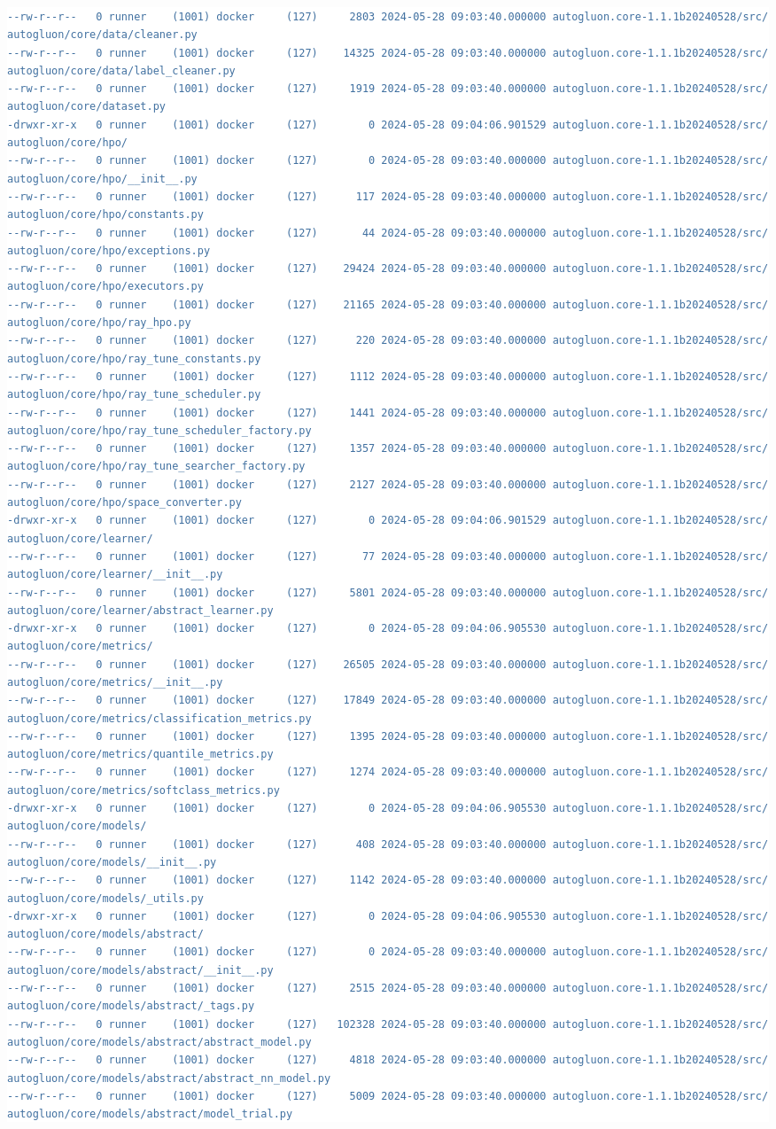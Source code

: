 ```diff
--rw-r--r--   0 runner    (1001) docker     (127)     2803 2024-05-28 09:03:40.000000 autogluon.core-1.1.1b20240528/src/autogluon/core/data/cleaner.py
--rw-r--r--   0 runner    (1001) docker     (127)    14325 2024-05-28 09:03:40.000000 autogluon.core-1.1.1b20240528/src/autogluon/core/data/label_cleaner.py
--rw-r--r--   0 runner    (1001) docker     (127)     1919 2024-05-28 09:03:40.000000 autogluon.core-1.1.1b20240528/src/autogluon/core/dataset.py
-drwxr-xr-x   0 runner    (1001) docker     (127)        0 2024-05-28 09:04:06.901529 autogluon.core-1.1.1b20240528/src/autogluon/core/hpo/
--rw-r--r--   0 runner    (1001) docker     (127)        0 2024-05-28 09:03:40.000000 autogluon.core-1.1.1b20240528/src/autogluon/core/hpo/__init__.py
--rw-r--r--   0 runner    (1001) docker     (127)      117 2024-05-28 09:03:40.000000 autogluon.core-1.1.1b20240528/src/autogluon/core/hpo/constants.py
--rw-r--r--   0 runner    (1001) docker     (127)       44 2024-05-28 09:03:40.000000 autogluon.core-1.1.1b20240528/src/autogluon/core/hpo/exceptions.py
--rw-r--r--   0 runner    (1001) docker     (127)    29424 2024-05-28 09:03:40.000000 autogluon.core-1.1.1b20240528/src/autogluon/core/hpo/executors.py
--rw-r--r--   0 runner    (1001) docker     (127)    21165 2024-05-28 09:03:40.000000 autogluon.core-1.1.1b20240528/src/autogluon/core/hpo/ray_hpo.py
--rw-r--r--   0 runner    (1001) docker     (127)      220 2024-05-28 09:03:40.000000 autogluon.core-1.1.1b20240528/src/autogluon/core/hpo/ray_tune_constants.py
--rw-r--r--   0 runner    (1001) docker     (127)     1112 2024-05-28 09:03:40.000000 autogluon.core-1.1.1b20240528/src/autogluon/core/hpo/ray_tune_scheduler.py
--rw-r--r--   0 runner    (1001) docker     (127)     1441 2024-05-28 09:03:40.000000 autogluon.core-1.1.1b20240528/src/autogluon/core/hpo/ray_tune_scheduler_factory.py
--rw-r--r--   0 runner    (1001) docker     (127)     1357 2024-05-28 09:03:40.000000 autogluon.core-1.1.1b20240528/src/autogluon/core/hpo/ray_tune_searcher_factory.py
--rw-r--r--   0 runner    (1001) docker     (127)     2127 2024-05-28 09:03:40.000000 autogluon.core-1.1.1b20240528/src/autogluon/core/hpo/space_converter.py
-drwxr-xr-x   0 runner    (1001) docker     (127)        0 2024-05-28 09:04:06.901529 autogluon.core-1.1.1b20240528/src/autogluon/core/learner/
--rw-r--r--   0 runner    (1001) docker     (127)       77 2024-05-28 09:03:40.000000 autogluon.core-1.1.1b20240528/src/autogluon/core/learner/__init__.py
--rw-r--r--   0 runner    (1001) docker     (127)     5801 2024-05-28 09:03:40.000000 autogluon.core-1.1.1b20240528/src/autogluon/core/learner/abstract_learner.py
-drwxr-xr-x   0 runner    (1001) docker     (127)        0 2024-05-28 09:04:06.905530 autogluon.core-1.1.1b20240528/src/autogluon/core/metrics/
--rw-r--r--   0 runner    (1001) docker     (127)    26505 2024-05-28 09:03:40.000000 autogluon.core-1.1.1b20240528/src/autogluon/core/metrics/__init__.py
--rw-r--r--   0 runner    (1001) docker     (127)    17849 2024-05-28 09:03:40.000000 autogluon.core-1.1.1b20240528/src/autogluon/core/metrics/classification_metrics.py
--rw-r--r--   0 runner    (1001) docker     (127)     1395 2024-05-28 09:03:40.000000 autogluon.core-1.1.1b20240528/src/autogluon/core/metrics/quantile_metrics.py
--rw-r--r--   0 runner    (1001) docker     (127)     1274 2024-05-28 09:03:40.000000 autogluon.core-1.1.1b20240528/src/autogluon/core/metrics/softclass_metrics.py
-drwxr-xr-x   0 runner    (1001) docker     (127)        0 2024-05-28 09:04:06.905530 autogluon.core-1.1.1b20240528/src/autogluon/core/models/
--rw-r--r--   0 runner    (1001) docker     (127)      408 2024-05-28 09:03:40.000000 autogluon.core-1.1.1b20240528/src/autogluon/core/models/__init__.py
--rw-r--r--   0 runner    (1001) docker     (127)     1142 2024-05-28 09:03:40.000000 autogluon.core-1.1.1b20240528/src/autogluon/core/models/_utils.py
-drwxr-xr-x   0 runner    (1001) docker     (127)        0 2024-05-28 09:04:06.905530 autogluon.core-1.1.1b20240528/src/autogluon/core/models/abstract/
--rw-r--r--   0 runner    (1001) docker     (127)        0 2024-05-28 09:03:40.000000 autogluon.core-1.1.1b20240528/src/autogluon/core/models/abstract/__init__.py
--rw-r--r--   0 runner    (1001) docker     (127)     2515 2024-05-28 09:03:40.000000 autogluon.core-1.1.1b20240528/src/autogluon/core/models/abstract/_tags.py
--rw-r--r--   0 runner    (1001) docker     (127)   102328 2024-05-28 09:03:40.000000 autogluon.core-1.1.1b20240528/src/autogluon/core/models/abstract/abstract_model.py
--rw-r--r--   0 runner    (1001) docker     (127)     4818 2024-05-28 09:03:40.000000 autogluon.core-1.1.1b20240528/src/autogluon/core/models/abstract/abstract_nn_model.py
--rw-r--r--   0 runner    (1001) docker     (127)     5009 2024-05-28 09:03:40.000000 autogluon.core-1.1.1b20240528/src/autogluon/core/models/abstract/model_trial.py
```